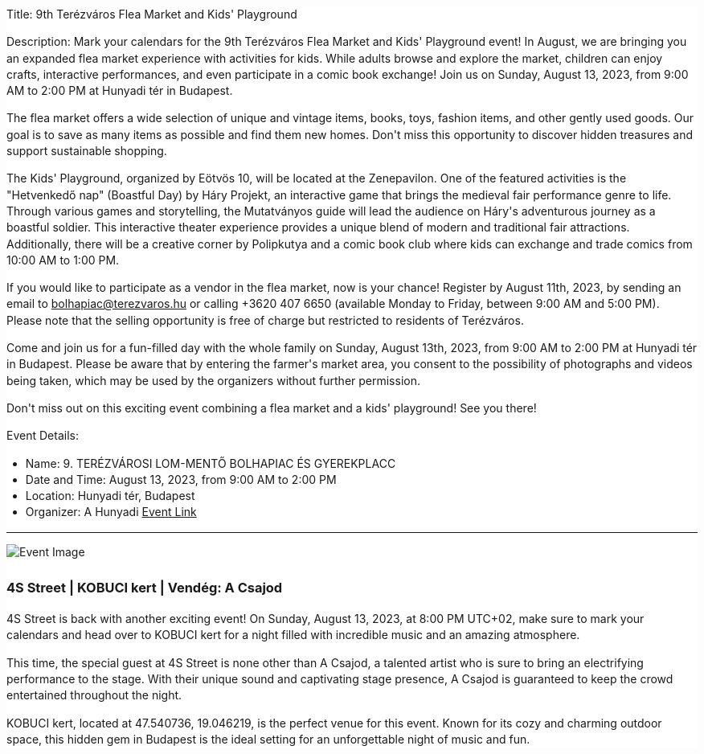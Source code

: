 Title: 9th Terézváros Flea Market and Kids' Playground

Description:
Mark your calendars for the 9th Terézváros Flea Market and Kids' Playground event! In August, we are bringing you an expanded flea market experience with activities for kids. While adults browse and explore the market, children can enjoy crafts, interactive performances, and even participate in a comic book exchange! Join us on Sunday, August 13, 2023, from 9:00 AM to 2:00 PM at Hunyadi tér in Budapest.

The flea market offers a wide selection of unique and vintage items, books, toys, fashion items, and other gently used goods. Our goal is to save as many items as possible and find them new homes. Don't miss this opportunity to discover hidden treasures and support sustainable shopping.

The Kids' Playground, organized by Eötvös 10, will be located at the Zenepavilon. One of the featured activities is the "Hetvenkedő nap" (Boastful Day) by Háry Projekt, an interactive game that brings the medieval fair performance genre to life. Through various games and storytelling, the Mutatványos guide will lead the audience on Háry's adventurous journey as a boastful soldier. This interactive theater experience provides a unique blend of modern and traditional fair attractions. Additionally, there will be a creative corner by Polipkutya and a comic book club where kids can exchange and trade comics from 10:00 AM to 1:00 PM.

If you would like to participate as a vendor in the flea market, now is your chance! Register by August 11th, 2023, by sending an email to bolhapiac@terezvaros.hu or calling +3620 407 6650 (available Monday to Friday, between 9:00 AM and 5:00 PM). Please note that the selling opportunity is free of charge but restricted to residents of Terézváros.

Come and join us for a fun-filled day with the whole family on Sunday, August 13th, 2023, from 9:00 AM to 2:00 PM at Hunyadi tér in Budapest. Please be aware that by entering the farmer's market area, you consent to the possibility of photographs and videos being taken, which may be used by the organizers without further permission.

Don't miss out on this exciting event combining a flea market and a kids' playground! See you there!

Event Details:
- Name: 9. TERÉZVÁROSI LOM-MENTŐ BOLHAPIAC ÉS GYEREKPLACC
- Date and Time: August 13, 2023, from 9:00 AM to 2:00 PM
- Location: Hunyadi tér, Budapest
- Organizer: A Hunyadi
[Event Link](https://facebook.com/events/2981830418619371)

---
![Event Image](https://scontent.fbud3-1.fna.fbcdn.net/v/t39.30808-6/347269181_748458737281424_3839027851503112078_n.jpg?stp=dst-jpg_p180x540&_nc_cat=105&ccb=1-7&_nc_sid=83ddde&_nc_ohc=TQn0AajKTeQAX83ZnUe&_nc_ht=scontent.fbud3-1.fna&oh=00_AfAsUwLfkYrJY00VBGw9WLzom_gHSnxpXSdD4xk_mHEZUQ&oe=64DCF852)

 ### 4S Street | KOBUCI kert | Vendég: A Csajod

4S Street is back with another exciting event! On Sunday, August 13, 2023, at 8:00 PM UTC+02, make sure to mark your calendars and head over to KOBUCI kert for a night filled with incredible music and an amazing atmosphere.

This time, the special guest at 4S Street is none other than A Csajod, a talented artist who is sure to bring an electrifying performance to the stage. With their unique sound and captivating stage presence, A Csajod is guaranteed to keep the crowd entertained throughout the night.

KOBUCI kert, located at 47.540736, 19.046219, is the perfect venue for this event. Known for its cozy and charming outdoor space, this hidden gem in Budapest is the ideal setting for an unforgettable night of music and fun.

